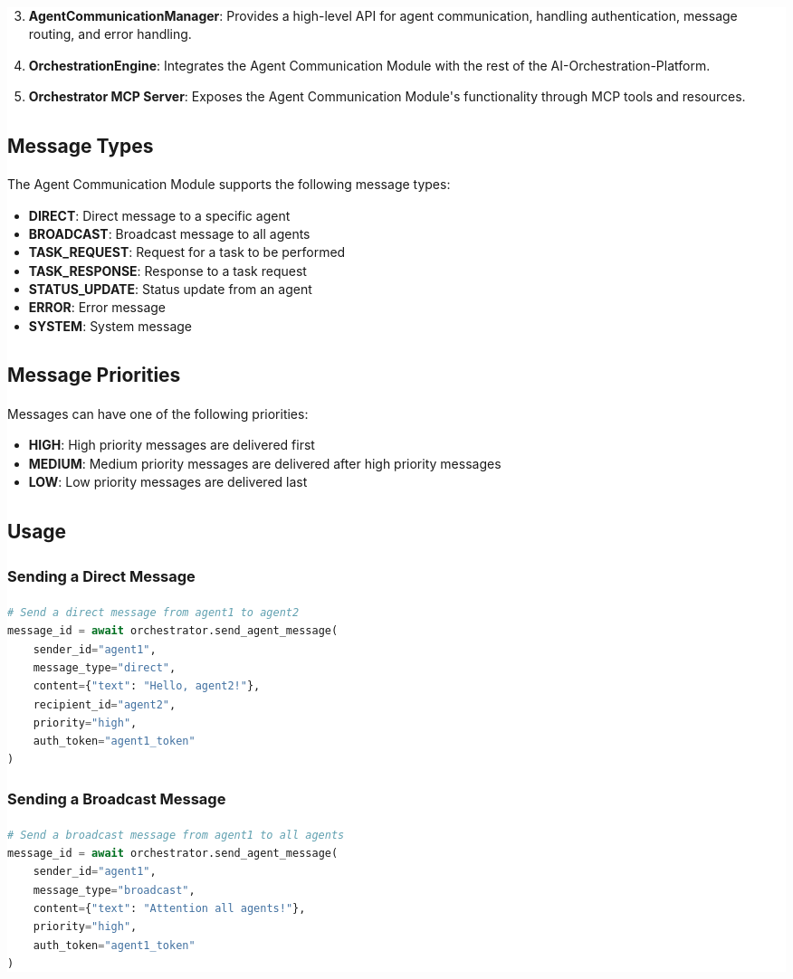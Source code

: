 3. **AgentCommunicationManager**: Provides a high-level API for agent communication, handling authentication, message routing, and error handling.

4. **OrchestrationEngine**: Integrates the Agent Communication Module with the rest of the AI-Orchestration-Platform.

5. **Orchestrator MCP Server**: Exposes the Agent Communication Module's functionality through MCP tools and resources.

## Message Types

The Agent Communication Module supports the following message types:

- **DIRECT**: Direct message to a specific agent
- **BROADCAST**: Broadcast message to all agents
- **TASK_REQUEST**: Request for a task to be performed
- **TASK_RESPONSE**: Response to a task request
- **STATUS_UPDATE**: Status update from an agent
- **ERROR**: Error message
- **SYSTEM**: System message

## Message Priorities

Messages can have one of the following priorities:

- **HIGH**: High priority messages are delivered first
- **MEDIUM**: Medium priority messages are delivered after high priority messages
- **LOW**: Low priority messages are delivered last

## Usage

### Sending a Direct Message

```python
# Send a direct message from agent1 to agent2
message_id = await orchestrator.send_agent_message(
    sender_id="agent1",
    message_type="direct",
    content={"text": "Hello, agent2!"},
    recipient_id="agent2",
    priority="high",
    auth_token="agent1_token"
)
```

### Sending a Broadcast Message

```python
# Send a broadcast message from agent1 to all agents
message_id = await orchestrator.send_agent_message(
    sender_id="agent1",
    message_type="broadcast",
    content={"text": "Attention all agents!"},
    priority="high",
    auth_token="agent1_token"
)
```

